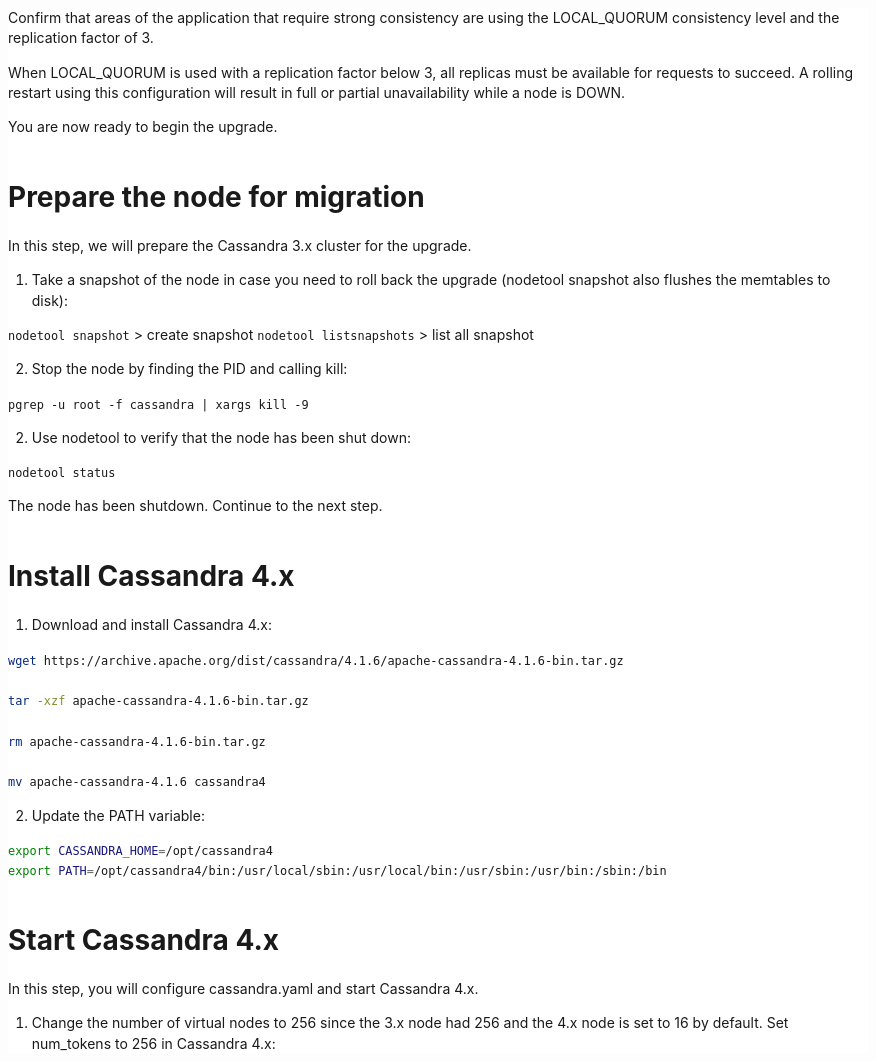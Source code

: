 Confirm that areas of the application that require strong consistency are using the LOCAL_QUORUM consistency level and the replication factor of 3.

When LOCAL_QUORUM is used with a replication factor below 3, all replicas must be available for requests to succeed. A rolling restart using this configuration will result in full or partial unavailability while a node is DOWN.

You are now ready to begin the upgrade.


# Prepare the node for migration
In this step, we will prepare the Cassandra 3.x cluster for the upgrade.

1. Take a snapshot of the node in case you need to roll back the upgrade (nodetool snapshot also flushes the memtables to disk):

`nodetool snapshot`  > create snapshot
`nodetool listsnapshots` > list all snapshot

2. Stop the node by finding the PID and calling kill:

`pgrep -u root -f cassandra | xargs kill -9`


2. Use nodetool to verify that the node has been shut down:

`nodetool status`

The node has been shutdown. Continue to the next step.


# Install Cassandra 4.x

1. Download and install Cassandra 4.x:

```bash
wget https://archive.apache.org/dist/cassandra/4.1.6/apache-cassandra-4.1.6-bin.tar.gz

tar -xzf apache-cassandra-4.1.6-bin.tar.gz

rm apache-cassandra-4.1.6-bin.tar.gz

mv apache-cassandra-4.1.6 cassandra4
```

2. Update the PATH variable:

```bash
export CASSANDRA_HOME=/opt/cassandra4
export PATH=/opt/cassandra4/bin:/usr/local/sbin:/usr/local/bin:/usr/sbin:/usr/bin:/sbin:/bin
```

# Start Cassandra 4.x
In this step, you will configure cassandra.yaml and start Cassandra 4.x.

1. Change the number of virtual nodes to 256 since the 3.x node had 256 and the 4.x node is set to 16 by default. Set num_tokens to 256 in Cassandra 4.x:
